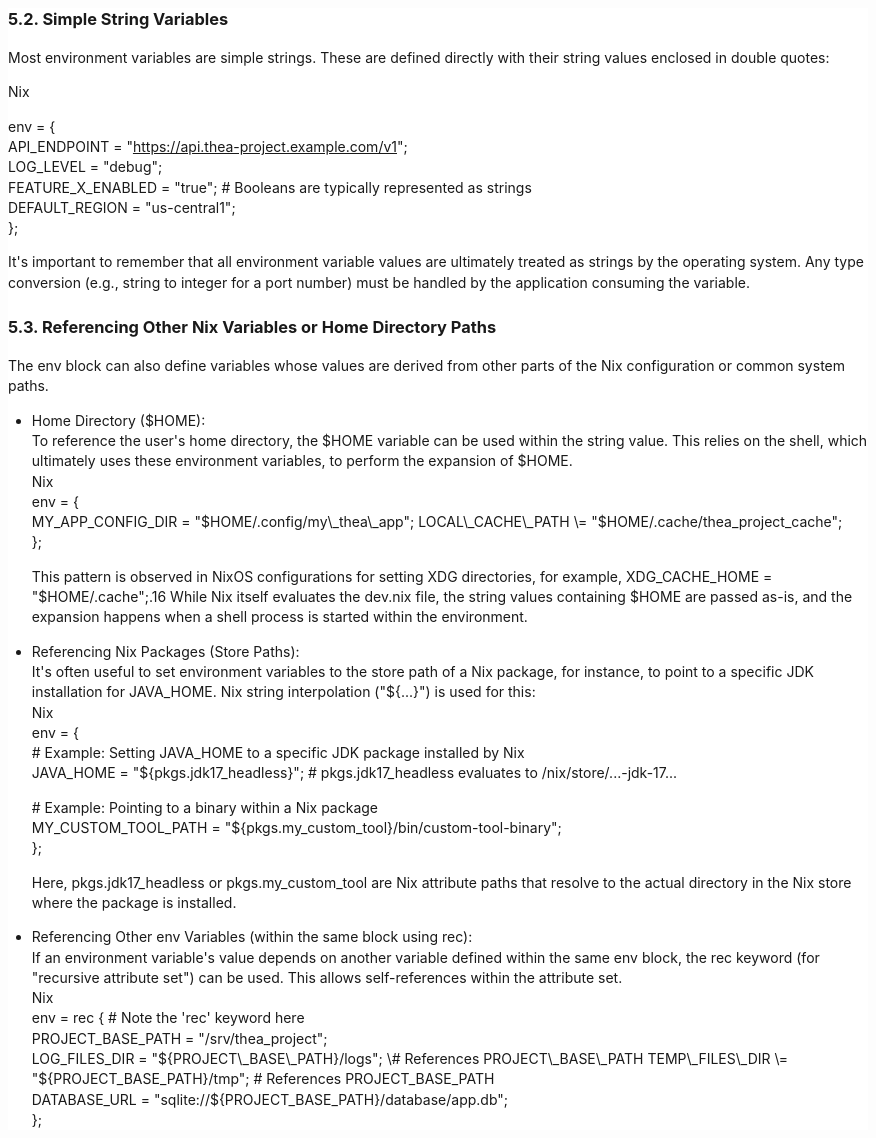 ### **5.2. Simple String Variables**

Most environment variables are simple strings. These are defined directly with their string values enclosed in double quotes:

Nix

env \= {  
  API\_ENDPOINT \= "<https://api.thea-project.example.com/v1>";  
  LOG\_LEVEL \= "debug";  
  FEATURE\_X\_ENABLED \= "true"; \# Booleans are typically represented as strings  
  DEFAULT\_REGION \= "us-central1";  
};

It's important to remember that all environment variable values are ultimately treated as strings by the operating system. Any type conversion (e.g., string to integer for a port number) must be handled by the application consuming the variable.

### **5.3. Referencing Other Nix Variables or Home Directory Paths**

The env block can also define variables whose values are derived from other parts of the Nix configuration or common system paths.

* Home Directory ($HOME):  
  To reference the user's home directory, the $HOME variable can be used within the string value. This relies on the shell, which ultimately uses these environment variables, to perform the expansion of $HOME.  
  Nix  
  env \= {  
    MY\_APP\_CONFIG\_DIR \= "$HOME/.config/my\_thea\_app";  
    LOCAL\_CACHE\_PATH \= "$HOME/.cache/thea\_project\_cache";  
  };

  This pattern is observed in NixOS configurations for setting XDG directories, for example, XDG\_CACHE\_HOME \= "$HOME/.cache";.16 While Nix itself evaluates the dev.nix file, the string values containing $HOME are passed as-is, and the expansion happens when a shell process is started within the environment.  
* Referencing Nix Packages (Store Paths):  
  It's often useful to set environment variables to the store path of a Nix package, for instance, to point to a specific JDK installation for JAVA\_HOME. Nix string interpolation ("${...}") is used for this:  
  Nix  
  env \= {  
    \# Example: Setting JAVA\_HOME to a specific JDK package installed by Nix  
    JAVA\_HOME \= "${pkgs.jdk17\_headless}"; \# pkgs.jdk17\_headless evaluates to /nix/store/...-jdk-17...

    \# Example: Pointing to a binary within a Nix package  
    MY\_CUSTOM\_TOOL\_PATH \= "${pkgs.my\_custom\_tool}/bin/custom-tool-binary";  
  };

  Here, pkgs.jdk17\_headless or pkgs.my\_custom\_tool are Nix attribute paths that resolve to the actual directory in the Nix store where the package is installed.  
* Referencing Other env Variables (within the same block using rec):  
  If an environment variable's value depends on another variable defined within the same env block, the rec keyword (for "recursive attribute set") can be used. This allows self-references within the attribute set.  
  Nix  
  env \= rec { \# Note the 'rec' keyword here  
    PROJECT\_BASE\_PATH \= "/srv/thea\_project";  
    LOG\_FILES\_DIR \= "${PROJECT\_BASE\_PATH}/logs";    \# References PROJECT\_BASE\_PATH  
    TEMP\_FILES\_DIR \= "${PROJECT\_BASE\_PATH}/tmp";   \# References PROJECT\_BASE\_PATH  
    DATABASE\_URL \= "sqlite://${PROJECT\_BASE\_PATH}/database/app.db";  
  };
